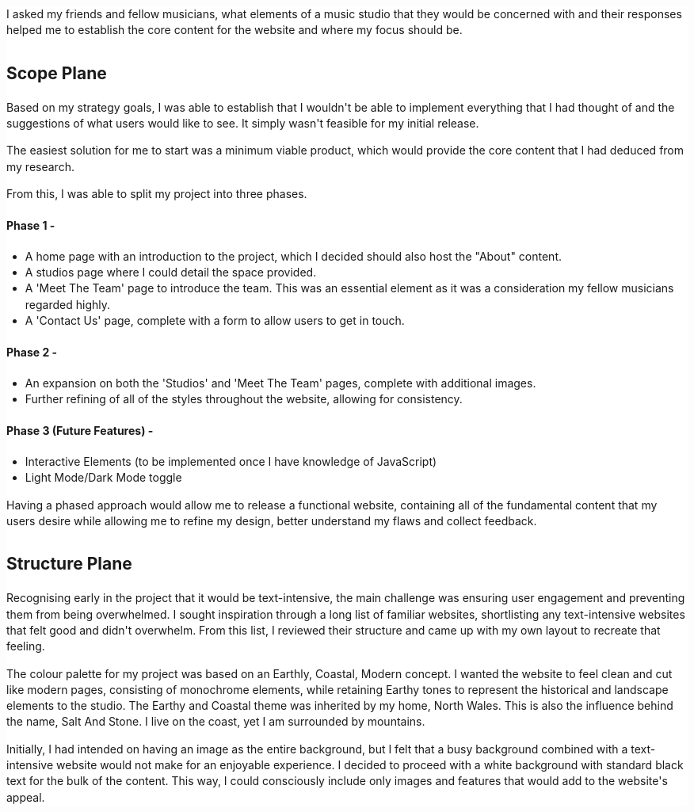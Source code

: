 I asked my friends and fellow musicians, what elements of a music studio that they would be concerned with and their responses helped me to establish the core content for the website and where my focus should be.

## Scope Plane

Based on my strategy goals, I was able to establish that I wouldn't be able to implement everything that I had thought of and the suggestions of what users would like to see. It simply wasn't feasible for my initial release. 

The easiest solution for me to start was a minimum viable product, which would provide the core content that I had deduced from my research.

From this, I was able to split my project into three phases.

#### Phase 1 - 

- A home page with an introduction to the project, which I decided should also host the "About" content.
- A studios page where I could detail the space provided.
- A 'Meet The Team' page to introduce the team. This was an essential element as it was a consideration my fellow musicians regarded highly.
- A 'Contact Us' page, complete with a form to allow users to get in touch.

#### Phase 2 - 

- An expansion on both the 'Studios' and 'Meet The Team' pages, complete with additional images.
- Further refining of all of the styles throughout the website, allowing for consistency.

#### Phase 3 (Future Features) -
- Interactive Elements (to be implemented once I have knowledge of JavaScript)
- Light Mode/Dark Mode toggle 

Having a phased approach would allow me to release a functional website, containing all of the fundamental content that my users desire while allowing me to refine my design, better understand my flaws and collect feedback.

## Structure Plane

Recognising early in the project that it would be text-intensive, the main challenge was ensuring user engagement and preventing them from being overwhelmed. I sought inspiration through a long list of familiar websites, shortlisting any text-intensive websites that felt good and didn't overwhelm. From this list, I reviewed their structure and came up with my own layout to recreate that feeling.

The colour palette for my project was based on an Earthly, Coastal, Modern concept. I wanted the website to feel clean and cut like modern pages, consisting of monochrome elements, while retaining Earthy tones to represent the historical and landscape elements to the studio. The Earthy and Coastal theme was inherited by my home, North Wales. This is also the influence behind the name, Salt And Stone. I live on the coast, yet I am surrounded by mountains. 

Initially, I had intended on having an image as the entire background, but I felt that a busy background combined with a text-intensive website would not make for an enjoyable experience. I decided to proceed with a white background with standard black text for the bulk of the content. This way, I could consciously include only images and features that would add to the website's appeal.
